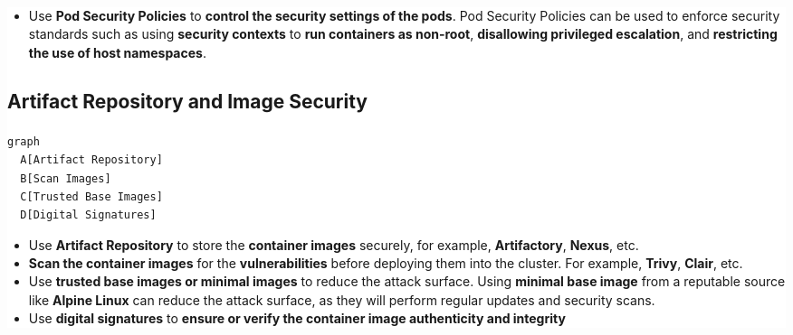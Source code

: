 - Use **Pod Security Policies** to **control the security settings of the pods**. Pod Security Policies can be used to enforce security standards such as using **security contexts** to **run containers as non-root**, **disallowing privileged escalation**, and **restricting the use of host namespaces**.

## Artifact Repository and Image Security

```mermaid
graph
  A[Artifact Repository]
  B[Scan Images]
  C[Trusted Base Images]
  D[Digital Signatures]
```

- Use **Artifact Repository** to store the **container images** securely, for example, **Artifactory**, **Nexus**, etc.
- **Scan the container images** for the **vulnerabilities** before deploying them into the cluster. For example, **Trivy**, **Clair**, etc.
- Use **trusted base images or minimal images** to reduce the attack surface. Using **minimal base image** from a reputable source like **Alpine Linux** can reduce the attack surface, as they will perform regular updates and security scans.
- Use **digital signatures** to **ensure or verify the container image authenticity and integrity**
